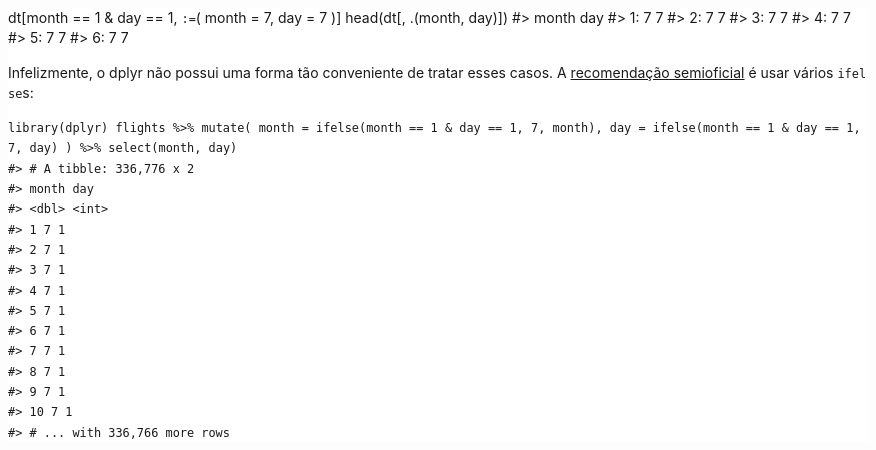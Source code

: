 </span><span class="n">dt</span><span class="p">[</span><span class="n">month</span><span class="w"> </span><span class="o">==</span><span class="w"> </span><span class="m">1</span><span class="w"> </span><span class="o">&amp;</span><span class="w"> </span><span class="n">day</span><span class="w"> </span><span class="o">==</span><span class="w"> </span><span class="m">1</span><span class="p">,</span><span class="w"> </span><span class="n">`:=`</span><span class="p">(</span><span class="w"> </span><span class="n">month</span><span class="w"> </span><span class="o">=</span><span class="w"> </span><span class="m">7</span><span class="p">,</span><span class="w"> </span><span class="n">day</span><span class="w"> </span><span class="o">=</span><span class="w"> </span><span class="m">7</span><span class="w">
</span><span class="p">)]</span><span class="w"> </span><span class="n">head</span><span class="p">(</span><span class="n">dt</span><span class="p">[,</span><span class="w"> </span><span class="n">.</span><span class="p">(</span><span class="n">month</span><span class="p">,</span><span class="w"> </span><span class="n">day</span><span class="p">)])</span><span class="w">
</span><span class="c1">#&gt; month day
#&gt; 1: 7 7
#&gt; 2: 7 7
#&gt; 3: 7 7
#&gt; 4: 7 7
#&gt; 5: 7 7
#&gt; 6: 7 7
</span></code></pre>

<p>
Infelizmente, o dplyr não possui uma forma tão conveniente de tratar
esses casos. A
<a href="https://github.com/tidyverse/dplyr/issues/631">recomendação
semioficial</a> é usar vários
<code class="highlighter-rouge">ifelse</code>s:
</p>
<pre class="highlight"><code><span class="n">library</span><span class="p">(</span><span class="n">dplyr</span><span class="p">)</span><span class="w"> </span><span class="n">flights</span><span class="w"> </span><span class="o">%&gt;%</span><span class="w"> </span><span class="n">mutate</span><span class="p">(</span><span class="w"> </span><span class="n">month</span><span class="w"> </span><span class="o">=</span><span class="w"> </span><span class="n">ifelse</span><span class="p">(</span><span class="n">month</span><span class="w"> </span><span class="o">==</span><span class="w"> </span><span class="m">1</span><span class="w"> </span><span class="o">&amp;</span><span class="w"> </span><span class="n">day</span><span class="w"> </span><span class="o">==</span><span class="w"> </span><span class="m">1</span><span class="p">,</span><span class="w"> </span><span class="m">7</span><span class="p">,</span><span class="w"> </span><span class="n">month</span><span class="p">),</span><span class="w"> </span><span class="n">day</span><span class="w"> </span><span class="o">=</span><span class="w"> </span><span class="n">ifelse</span><span class="p">(</span><span class="n">month</span><span class="w"> </span><span class="o">==</span><span class="w"> </span><span class="m">1</span><span class="w"> </span><span class="o">&amp;</span><span class="w"> </span><span class="n">day</span><span class="w"> </span><span class="o">==</span><span class="w"> </span><span class="m">1</span><span class="p">,</span><span class="w"> </span><span class="m">7</span><span class="p">,</span><span class="w"> </span><span class="n">day</span><span class="p">)</span><span class="w"> </span><span class="p">)</span><span class="w"> </span><span class="o">%&gt;%</span><span class="w"> </span><span class="n">select</span><span class="p">(</span><span class="n">month</span><span class="p">,</span><span class="w"> </span><span class="n">day</span><span class="p">)</span><span class="w">
</span><span class="c1">#&gt; # A tibble: 336,776 x 2
#&gt; month day
#&gt; &lt;dbl&gt; &lt;int&gt;
#&gt; 1 7 1
#&gt; 2 7 1
#&gt; 3 7 1
#&gt; 4 7 1
#&gt; 5 7 1
#&gt; 6 7 1
#&gt; 7 7 1
#&gt; 8 7 1
#&gt; 9 7 1
#&gt; 10 7 1
#&gt; # ... with 336,766 more rows
</span></code></pre>